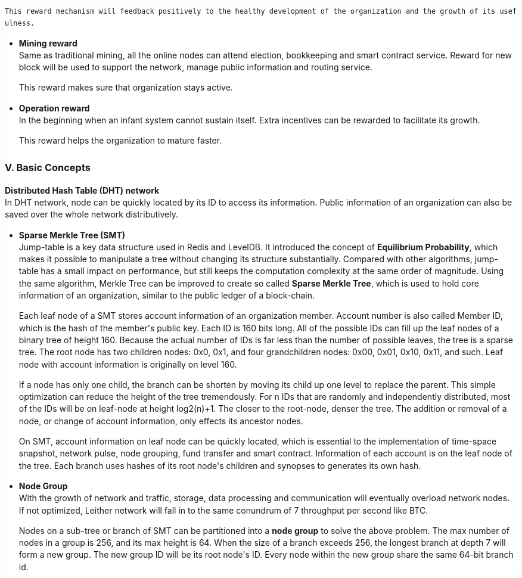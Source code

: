     This reward mechanism will feedback positively to the healthy development of the organization and the growth of its usefulness.  

+ **Mining reward**  
Same as traditional mining, all the online nodes can attend election, bookkeeping and smart contract service. Reward for new block will be used to support the network, manage public information and routing service.  

    This reward makes sure that organization stays active.

+ **Operation reward**  
In the beginning when an infant system cannot sustain itself. Extra incentives can be rewarded to facilitate its growth.

    This reward helps the organization to mature faster.  

### V. Basic Concepts
**Distributed Hash Table (DHT) network**  
In DHT network, node can be quickly located by its ID to access its information. Public information of an organization can also be saved over the whole network distributively.  

+ **Sparse Merkle Tree (SMT)**  
Jump-table is a key data structure used in Redis and LevelDB. It introduced the concept of **Equilibrium Probability**, which makes it possible to manipulate a tree without changing its structure substantially. Compared with other algorithms, jump-table has a small impact on performance, but still keeps the computation complexity at the same order of magnitude. Using the same algorithm, Merkle Tree can be improved to create so called **Sparse Merkle Tree**, which is used to hold core information of an organization, similar to the public ledger of a block-chain.

    Each leaf node of a SMT stores account information of an organization member. Account number is also called Member ID, which is the hash of the member's public key. Each ID is 160 bits long. All of the possible IDs can fill up the leaf nodes of a binary tree of height 160. Because the actual number of IDs is far less than the number of possible leaves, the tree is a sparse tree. The root node has two children nodes: 0x0, 0x1, and four grandchildren nodes: 0x00, 0x01, 0x10, 0x11, and such. Leaf node with account information is originally on level 160.  

    If a node has only one child, the branch can be shorten by moving its child up one level to replace the parent. This simple optimization can reduce the height of the tree tremendously. For n IDs that are randomly and independently distributed, most of the IDs will be on leaf-node at height log2(n)+1. The closer to the root-node, denser the tree. The addition or removal of a node, or change of account information, only effects its ancestor nodes.  

    On SMT, account information on leaf node can be quickly located, which is essential to the implementation of time-space snapshot, network pulse, node grouping, fund transfer and smart contract. Information of each account is on the leaf node of the tree. Each branch uses hashes of its root node's children and synopses to generates its own hash.  

+ **Node Group**  
With the growth of network and traffic, storage, data processing and communication will eventually overload network nodes. If not optimized, Leither network will fall in to the same conundrum of 7 throughput per second like BTC.

    Nodes on a sub-tree or branch of SMT can be partitioned into a **node group** to solve the above problem. The max number of nodes in a group is 256, and its max height is 64. When the size of a branch exceeds 256, the longest branch at depth 7 will form a new group. The new group ID will be its root node's ID. Every node within the new group share the same 64-bit branch id.
